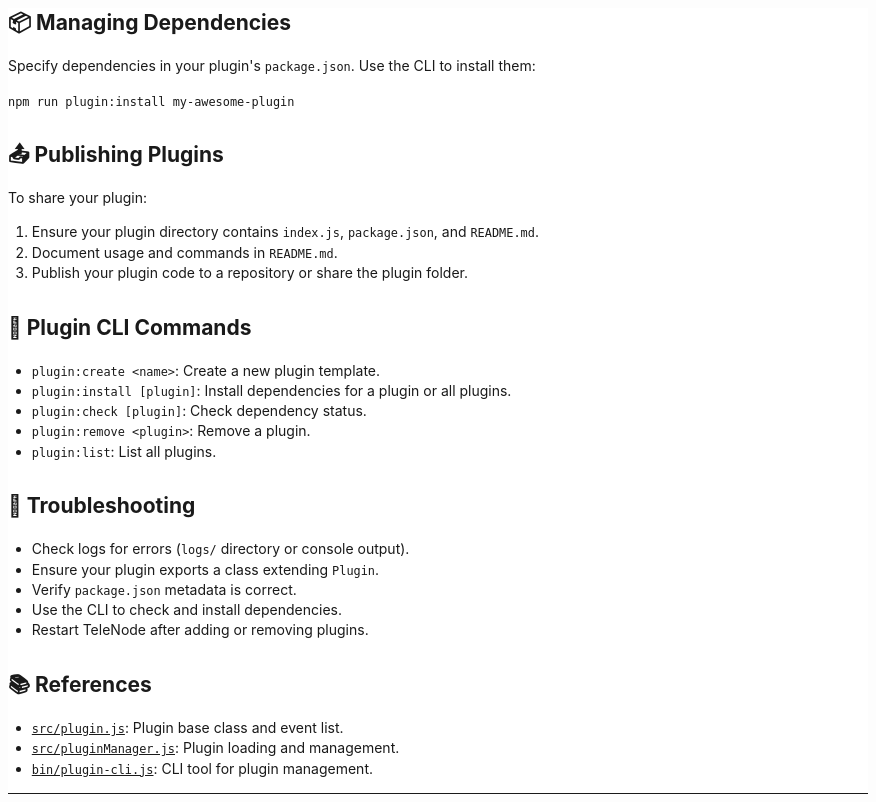 ## 📦 Managing Dependencies

Specify dependencies in your plugin's `package.json`. Use the CLI to install them:

```bash
npm run plugin:install my-awesome-plugin
```

## 📤 Publishing Plugins

To share your plugin:

1. Ensure your plugin directory contains `index.js`, `package.json`, and `README.md`.
2. Document usage and commands in `README.md`.
3. Publish your plugin code to a repository or share the plugin folder.

## 🧩 Plugin CLI Commands

- `plugin:create <name>`: Create a new plugin template.
- `plugin:install [plugin]`: Install dependencies for a plugin or all plugins.
- `plugin:check [plugin]`: Check dependency status.
- `plugin:remove <plugin>`: Remove a plugin.
- `plugin:list`: List all plugins.

## 🐞 Troubleshooting

- Check logs for errors (`logs/` directory or console output).
- Ensure your plugin exports a class extending `Plugin`.
- Verify `package.json` metadata is correct.
- Use the CLI to check and install dependencies.
- Restart TeleNode after adding or removing plugins.

## 📚 References

- [`src/plugin.js`](../src/plugin.js): Plugin base class and event list.
- [`src/pluginManager.js`](../src/pluginManager.js): Plugin loading and management.
- [`bin/plugin-cli.js`](../bin/plugin-cli.js): CLI tool for plugin management.

---
